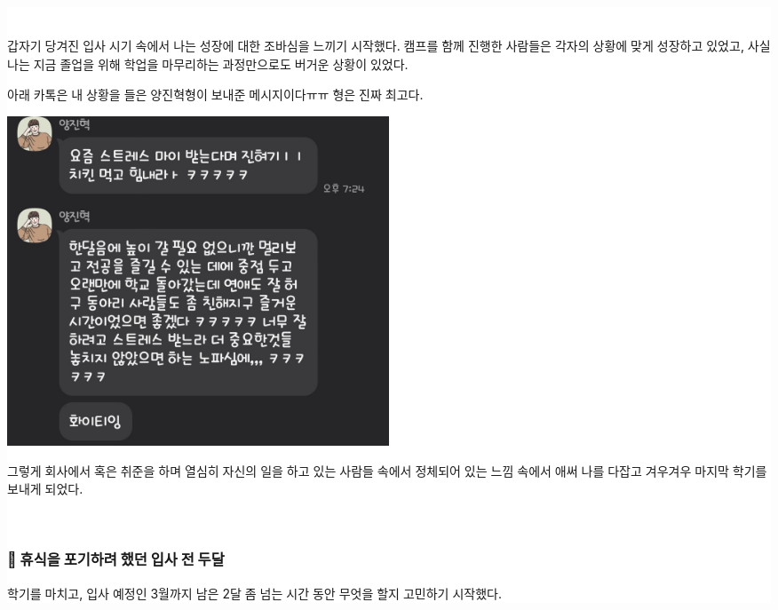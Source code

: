 <br/>

갑자기 당겨진 입사 시기 속에서 나는 성장에 대한 조바심을 느끼기 시작했다. 캠프를 함께 진행한 사람들은 각자의 상황에 맞게 성장하고 있었고, 사실 나는 지금 졸업을 위해 학업을 마무리하는 과정만으로도 버거운 상황이 있었다. 

아래 카톡은 내 상황을 들은 양진혁형이 보내준 메시지이다ㅠㅠ 형은 진짜 최고다.

<img alt="2020-4th-retrospection-2.png" src="./2020-4th-retrospection-2.png" style="width: 50%;">

그렇게 회사에서 혹은 취준을 하며 열심히 자신의 일을 하고 있는 사람들 속에서 정체되어 있는 느낌 속에서 애써 나를 다잡고 겨우겨우 마지막 학기를 보내게 되었다. 

<br/>

### 🧳 휴식을 포기하려 했던 입사 전 두달

학기를 마치고, 입사 예정인 3월까지 남은 2달 좀 넘는 시간 동안 무엇을 할지 고민하기 시작했다. 
